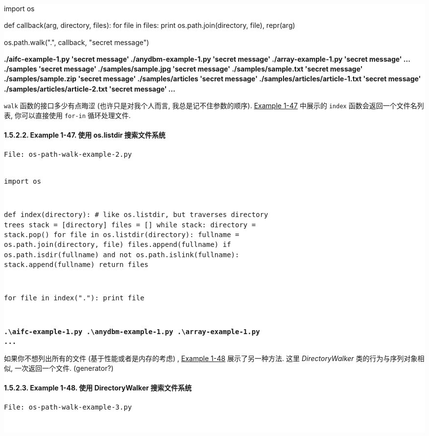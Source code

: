 import os

def callback(arg, directory, files):
    for file in files:
        print os.path.join(directory, file), repr(arg)

os.path.walk(".", callback, "secret message")

<B>./aifc-example-1.py 'secret message'
./anydbm-example-1.py 'secret message'
./array-example-1.py 'secret message'
...
./samples 'secret message'
./samples/sample.jpg 'secret message'
./samples/sample.txt 'secret message'
./samples/sample.zip 'secret message'
./samples/articles 'secret message'
./samples/articles/article-1.txt 'secret message'
./samples/articles/article-2.txt 'secret message'
...</B>
</PRE>
<P></P>
<P>
<CODE>walk</CODE> 函数的接口多少有点晦涩 (也许只是对我个人而言, 我总是记不住参数的顺序). 
<A HREF="#eg-1-47">Example 1-47</A> 中展示的 <CODE>index</CODE> 函数会返回一个文件名列表, 
你可以直接使用 <CODE>for-in</CODE> 循环处理文件. 
</P>
<A NAME="eg-1-47"></A>
<H4>1.5.2.2. Example 1-47. 使用 os.listdir 搜索文件系统</H4>
<PRE>
File: os-path-walk-example-2.py

import os

def index(directory):
    # like os.listdir, but traverses directory trees
    stack = [directory]
    files = []
    while stack:
        directory = stack.pop()
        for file in os.listdir(directory):
            fullname = os.path.join(directory, file)
            files.append(fullname)
            if os.path.isdir(fullname) and not os.path.islink(fullname):
                stack.append(fullname)
    return files

for file in index("."):
    print file

<B>.\aifc-example-1.py
.\anydbm-example-1.py
.\array-example-1.py
...</B>
</PRE>
<P></P>
<P>
如果你不想列出所有的文件 (基于性能或者是内存的考虑) , <A HREF="#eg-1-48">Example 1-48</A> 展示了另一种方法. 
这里 <I>DirectoryWalker</I> 类的行为与序列对象相似, 一次返回一个文件. (generator?) 
</P>
<A NAME="eg-1-48"></A>
<H4>1.5.2.3. Example 1-48. 使用 DirectoryWalker 搜索文件系统</H4>
<PRE>
File: os-path-walk-example-3.py
